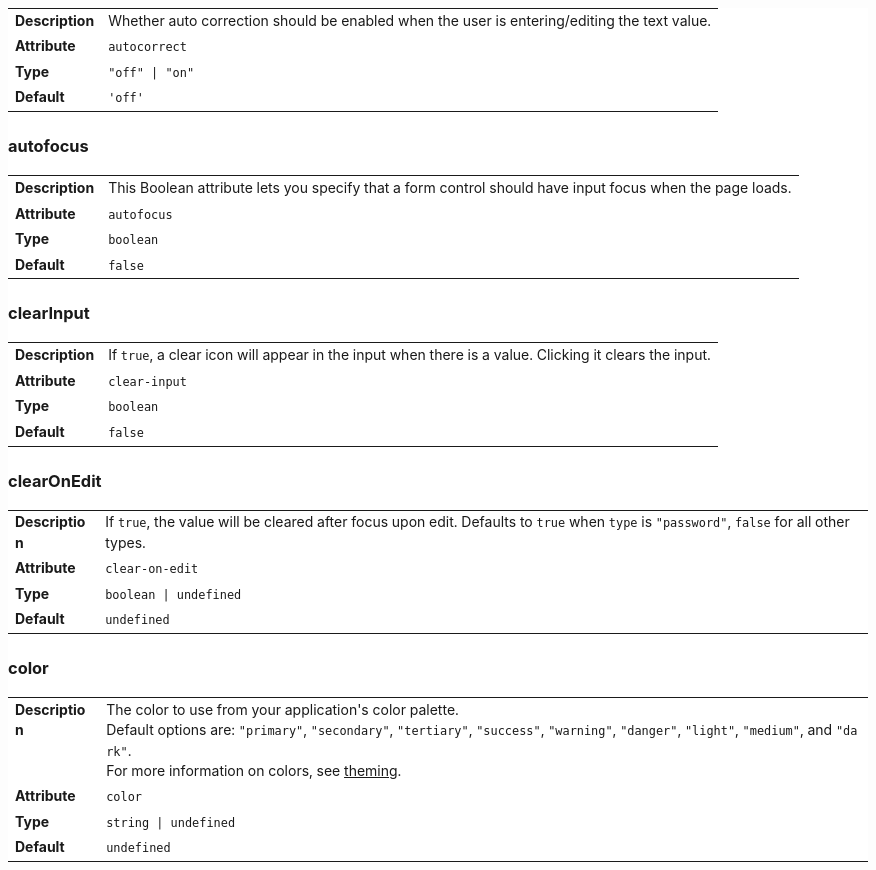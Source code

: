 | | |
| --- | --- |
| **Description** | Whether auto correction should be enabled when the user is entering/editing the text value. |
| **Attribute** | `autocorrect` |
| **Type** | `"off" \| "on"` |
| **Default** | `'off'` |



### autofocus

| | |
| --- | --- |
| **Description** | This Boolean attribute lets you specify that a form control should have input focus when the page loads. |
| **Attribute** | `autofocus` |
| **Type** | `boolean` |
| **Default** | `false` |



### clearInput

| | |
| --- | --- |
| **Description** | If `true`, a clear icon will appear in the input when there is a value. Clicking it clears the input. |
| **Attribute** | `clear-input` |
| **Type** | `boolean` |
| **Default** | `false` |



### clearOnEdit

| | |
| --- | --- |
| **Description** | If `true`, the value will be cleared after focus upon edit. Defaults to `true` when `type` is `"password"`, `false` for all other types. |
| **Attribute** | `clear-on-edit` |
| **Type** | `boolean \| undefined` |
| **Default** | `undefined` |



### color

| | |
| --- | --- |
| **Description** | The color to use from your application's color palette.<br />Default options are: `"primary"`, `"secondary"`, `"tertiary"`, `"success"`, `"warning"`, `"danger"`, `"light"`, `"medium"`, and `"dark"`.<br />For more information on colors, see [theming](../theming/basics.md). |
| **Attribute** | `color` |
| **Type** | `string \| undefined` |
| **Default** | `undefined` |
